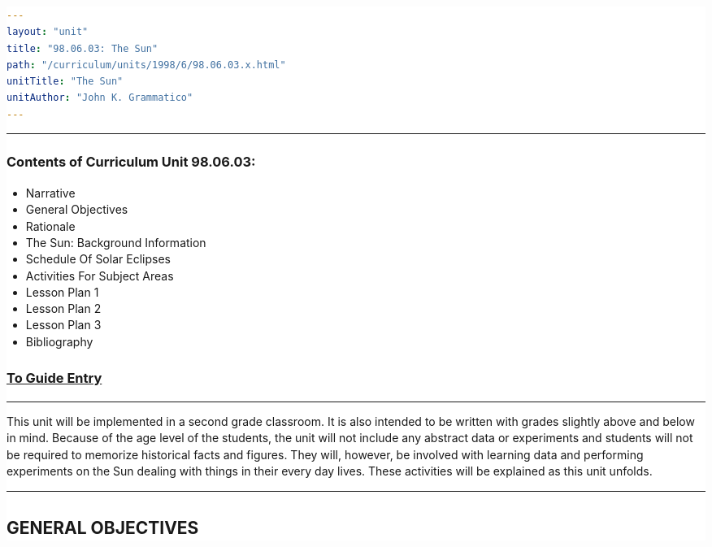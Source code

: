 ```yaml
---
layout: "unit"
title: "98.06.03: The Sun"
path: "/curriculum/units/1998/6/98.06.03.x.html"
unitTitle: "The Sun"
unitAuthor: "John K. Grammatico"
---
```

<body>
<hr/>
<h3>
Contents of Curriculum Unit 98.06.03:
</h3>
<ul>
<li>
Narrative
</li>
<li>
General Objectives
</li>
<li>
Rationale
</li>
<li>
The Sun: Background Information
</li>
<li>
Schedule Of Solar Eclipses
</li>
<li>
Activities For Subject Areas
</li>
<li>
Lesson Plan 1
</li>
<li>
Lesson Plan 2
</li>
<li>
Lesson Plan 3
</li>
<li>
Bibliography
</li>
</ul>
<h3>
<a href="../../../guides/1998/6/98.06.03.x.html">
To Guide Entry
</a>
</h3>
<hr/>
This unit will be implemented in a second grade classroom. It is also intended to be written with grades slightly above and below in mind. Because of the age level of the students, the unit will not include any abstract data or experiments and students will not be required to memorize historical facts and figures. They will, however, be involved with learning data and performing experiments on the Sun dealing with things in their every day lives. These activities will be explained as this unit unfolds.
<hr/>
<h2>
GENERAL OBJECTIVES
</h2>
<blockquote>